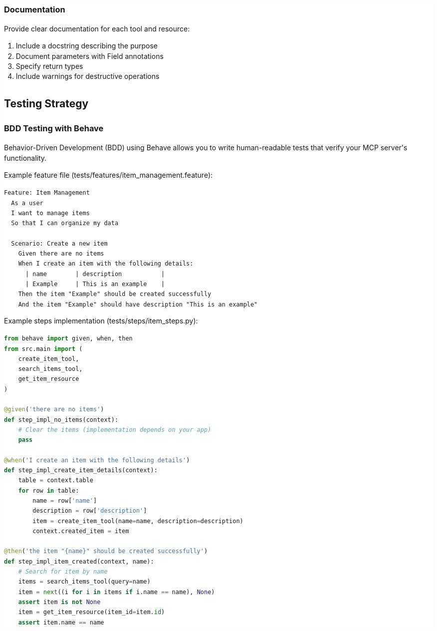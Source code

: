 ### Documentation

Provide clear documentation for each tool and resource:

1. Include a docstring describing the purpose
2. Document parameters with Field annotations
3. Specify return types
4. Include warnings for destructive operations

## Testing Strategy

### BDD Testing with Behave

Behavior-Driven Development (BDD) using Behave allows you to write human-readable tests that verify your MCP server's functionality.

Example feature file (tests/features/item_management.feature):

```gherkin
Feature: Item Management
  As a user
  I want to manage items
  So that I can organize my data

  Scenario: Create a new item
    Given there are no items
    When I create an item with the following details:
      | name        | description           |
      | Example     | This is an example    |
    Then the item "Example" should be created successfully
    And the item "Example" should have description "This is an example"
```

Example steps implementation (tests/steps/item_steps.py):

```python
from behave import given, when, then
from src.main import (
    create_item_tool,
    search_items_tool,
    get_item_resource
)

@given('there are no items')
def step_impl_no_items(context):
    # Clear the items (implementation depends on your app)
    pass

@when('I create an item with the following details')
def step_impl_create_item_details(context):
    table = context.table
    for row in table:
        name = row['name']
        description = row['description']
        item = create_item_tool(name=name, description=description)
        context.created_item = item

@then('the item "{name}" should be created successfully')
def step_impl_item_created(context, name):
    # Search for item by name
    items = search_items_tool(query=name)
    item = next((i for i in items if i.name == name), None)
    assert item is not None
    item = get_item_resource(item_id=item.id)
    assert item.name == name
```